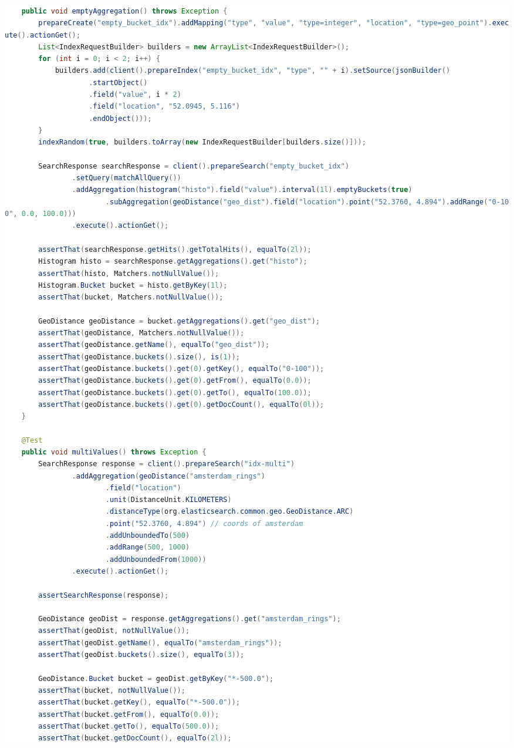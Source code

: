 ```java
    public void emptyAggregation() throws Exception {
        prepareCreate("empty_bucket_idx").addMapping("type", "value", "type=integer", "location", "type=geo_point").execute().actionGet();
        List<IndexRequestBuilder> builders = new ArrayList<IndexRequestBuilder>();
        for (int i = 0; i < 2; i++) {
            builders.add(client().prepareIndex("empty_bucket_idx", "type", "" + i).setSource(jsonBuilder()
                    .startObject()
                    .field("value", i * 2)
                    .field("location", "52.0945, 5.116")
                    .endObject()));
        }
        indexRandom(true, builders.toArray(new IndexRequestBuilder[builders.size()]));

        SearchResponse searchResponse = client().prepareSearch("empty_bucket_idx")
                .setQuery(matchAllQuery())
                .addAggregation(histogram("histo").field("value").interval(1l).emptyBuckets(true)
                        .subAggregation(geoDistance("geo_dist").field("location").point("52.3760, 4.894").addRange("0-100", 0.0, 100.0)))
                .execute().actionGet();

        assertThat(searchResponse.getHits().getTotalHits(), equalTo(2l));
        Histogram histo = searchResponse.getAggregations().get("histo");
        assertThat(histo, Matchers.notNullValue());
        Histogram.Bucket bucket = histo.getByKey(1l);
        assertThat(bucket, Matchers.notNullValue());

        GeoDistance geoDistance = bucket.getAggregations().get("geo_dist");
        assertThat(geoDistance, Matchers.notNullValue());
        assertThat(geoDistance.getName(), equalTo("geo_dist"));
        assertThat(geoDistance.buckets().size(), is(1));
        assertThat(geoDistance.buckets().get(0).getKey(), equalTo("0-100"));
        assertThat(geoDistance.buckets().get(0).getFrom(), equalTo(0.0));
        assertThat(geoDistance.buckets().get(0).getTo(), equalTo(100.0));
        assertThat(geoDistance.buckets().get(0).getDocCount(), equalTo(0l));
    }

    @Test
    public void multiValues() throws Exception {
        SearchResponse response = client().prepareSearch("idx-multi")
                .addAggregation(geoDistance("amsterdam_rings")
                        .field("location")
                        .unit(DistanceUnit.KILOMETERS)
                        .distanceType(org.elasticsearch.common.geo.GeoDistance.ARC)
                        .point("52.3760, 4.894") // coords of amsterdam
                        .addUnboundedTo(500)
                        .addRange(500, 1000)
                        .addUnboundedFrom(1000))
                .execute().actionGet();

        assertSearchResponse(response);

        GeoDistance geoDist = response.getAggregations().get("amsterdam_rings");
        assertThat(geoDist, notNullValue());
        assertThat(geoDist.getName(), equalTo("amsterdam_rings"));
        assertThat(geoDist.buckets().size(), equalTo(3));

        GeoDistance.Bucket bucket = geoDist.getByKey("*-500.0");
        assertThat(bucket, notNullValue());
        assertThat(bucket.getKey(), equalTo("*-500.0"));
        assertThat(bucket.getFrom(), equalTo(0.0));
        assertThat(bucket.getTo(), equalTo(500.0));
        assertThat(bucket.getDocCount(), equalTo(2l));
```